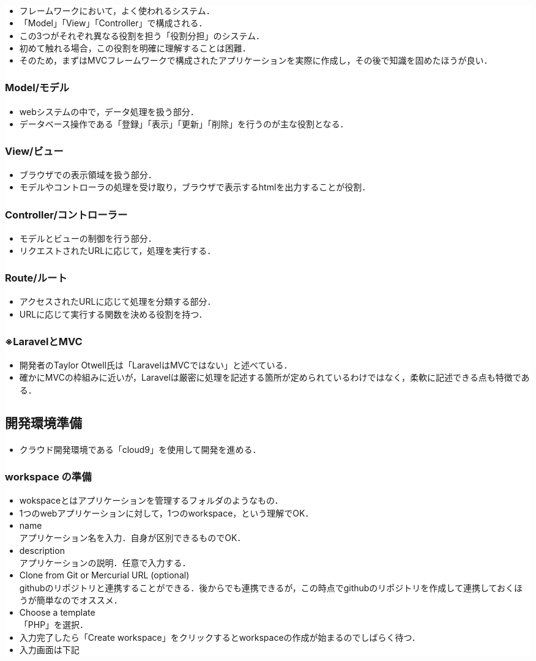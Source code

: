 - フレームワークにおいて，よく使われるシステム．
- 「Model」「View」「Controller」で構成される．
- この3つがそれぞれ異なる役割を担う「役割分担」のシステム．
- 初めて触れる場合，この役割を明確に理解することは困難．
- そのため，まずはMVCフレームワークで構成されたアプリケーションを実際に作成し，その後で知識を固めたほうが良い．

### Model/モデル

- webシステムの中で，データ処理を扱う部分．
- データベース操作である「登録」「表示」「更新」「削除」を行うのが主な役割となる．

### View/ビュー

- ブラウザでの表示領域を扱う部分．
- モデルやコントローラの処理を受け取り，ブラウザで表示するhtmlを出力することが役割．

### Controller/コントローラー

- モデルとビューの制御を行う部分．
- リクエストされたURLに応じて，処理を実行する．

###  Route/ルート

- アクセスされたURLに応じて処理を分類する部分．
- URLに応じて実行する関数を決める役割を持つ．

### ※LaravelとMVC

- 開発者のTaylor Otwell氏は「LaravelはMVCではない」と述べている．
- 確かにMVCの枠組みに近いが，Laravelは厳密に処理を記述する箇所が定められているわけではなく，柔軟に記述できる点も特徴である．

<div style="page-break-before:always"></div>


## **開発環境準備**

- クラウド開発環境である「cloud9」を使用して開発を進める．

### workspace の準備

- wokspaceとはアプリケーションを管理するフォルダのようなもの．
- 1つのwebアプリケーションに対して，1つのworkspace，という理解でOK．
- name  
アプリケーション名を入力．自身が区別できるものでOK．
- description  
アプリケーションの説明．任意で入力する．
- Clone from Git or Mercurial URL (optional)  
githubのリポジトリと連携することができる．後からでも連携できるが，この時点でgithubのリポジトリを作成して連携しておくほうが簡単なのでオススメ．
- Choose a template  
「PHP」を選択．
- 入力完了したら「Create workspace」をクリックするとworkspaceの作成が始まるのでしばらく待つ．
- 入力画面は下記
